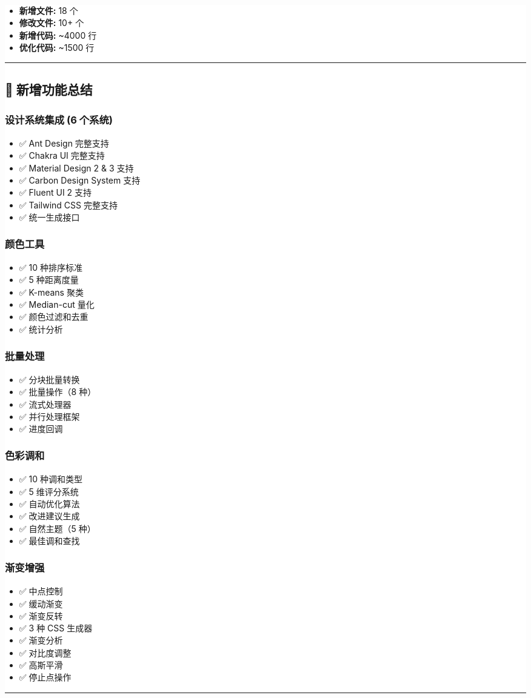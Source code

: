 - **新增文件:** 18 个
- **修改文件:** 10+ 个
- **新增代码:** ~4000 行
- **优化代码:** ~1500 行

---

## 🎯 新增功能总结

### 设计系统集成 (6 个系统)

- ✅ Ant Design 完整支持
- ✅ Chakra UI 完整支持
- ✅ Material Design 2 & 3 支持
- ✅ Carbon Design System 支持
- ✅ Fluent UI 2 支持
- ✅ Tailwind CSS 完整支持
- ✅ 统一生成接口

### 颜色工具

- ✅ 10 种排序标准
- ✅ 5 种距离度量
- ✅ K-means 聚类
- ✅ Median-cut 量化
- ✅ 颜色过滤和去重
- ✅ 统计分析

### 批量处理

- ✅ 分块批量转换
- ✅ 批量操作（8 种）
- ✅ 流式处理器
- ✅ 并行处理框架
- ✅ 进度回调

### 色彩调和

- ✅ 10 种调和类型
- ✅ 5 维评分系统
- ✅ 自动优化算法
- ✅ 改进建议生成
- ✅ 自然主题（5 种）
- ✅ 最佳调和查找

### 渐变增强

- ✅ 中点控制
- ✅ 缓动渐变
- ✅ 渐变反转
- ✅ 3 种 CSS 生成器
- ✅ 渐变分析
- ✅ 对比度调整
- ✅ 高斯平滑
- ✅ 停止点操作

---